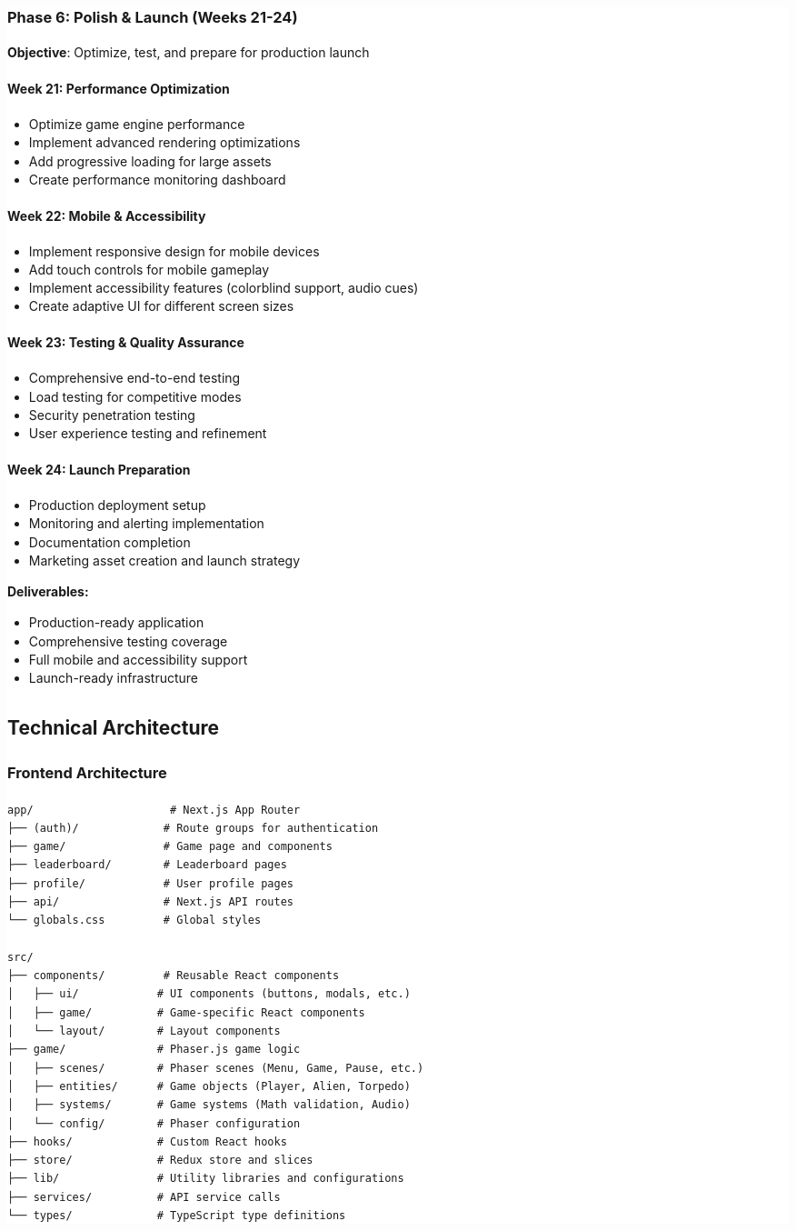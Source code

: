 ### Phase 6: Polish & Launch (Weeks 21-24)
**Objective**: Optimize, test, and prepare for production launch

#### Week 21: Performance Optimization
- Optimize game engine performance
- Implement advanced rendering optimizations
- Add progressive loading for large assets
- Create performance monitoring dashboard

#### Week 22: Mobile & Accessibility
- Implement responsive design for mobile devices
- Add touch controls for mobile gameplay
- Implement accessibility features (colorblind support, audio cues)
- Create adaptive UI for different screen sizes

#### Week 23: Testing & Quality Assurance
- Comprehensive end-to-end testing
- Load testing for competitive modes
- Security penetration testing
- User experience testing and refinement

#### Week 24: Launch Preparation
- Production deployment setup
- Monitoring and alerting implementation
- Documentation completion
- Marketing asset creation and launch strategy

**Deliverables:**
- Production-ready application
- Comprehensive testing coverage
- Full mobile and accessibility support
- Launch-ready infrastructure

## Technical Architecture

### Frontend Architecture
```
app/                     # Next.js App Router
├── (auth)/             # Route groups for authentication
├── game/               # Game page and components
├── leaderboard/        # Leaderboard pages
├── profile/            # User profile pages
├── api/                # Next.js API routes
└── globals.css         # Global styles

src/
├── components/         # Reusable React components
│   ├── ui/            # UI components (buttons, modals, etc.)
│   ├── game/          # Game-specific React components
│   └── layout/        # Layout components
├── game/              # Phaser.js game logic
│   ├── scenes/        # Phaser scenes (Menu, Game, Pause, etc.)
│   ├── entities/      # Game objects (Player, Alien, Torpedo)
│   ├── systems/       # Game systems (Math validation, Audio)
│   └── config/        # Phaser configuration
├── hooks/             # Custom React hooks
├── store/             # Redux store and slices
├── lib/               # Utility libraries and configurations
├── services/          # API service calls
└── types/             # TypeScript type definitions
```
